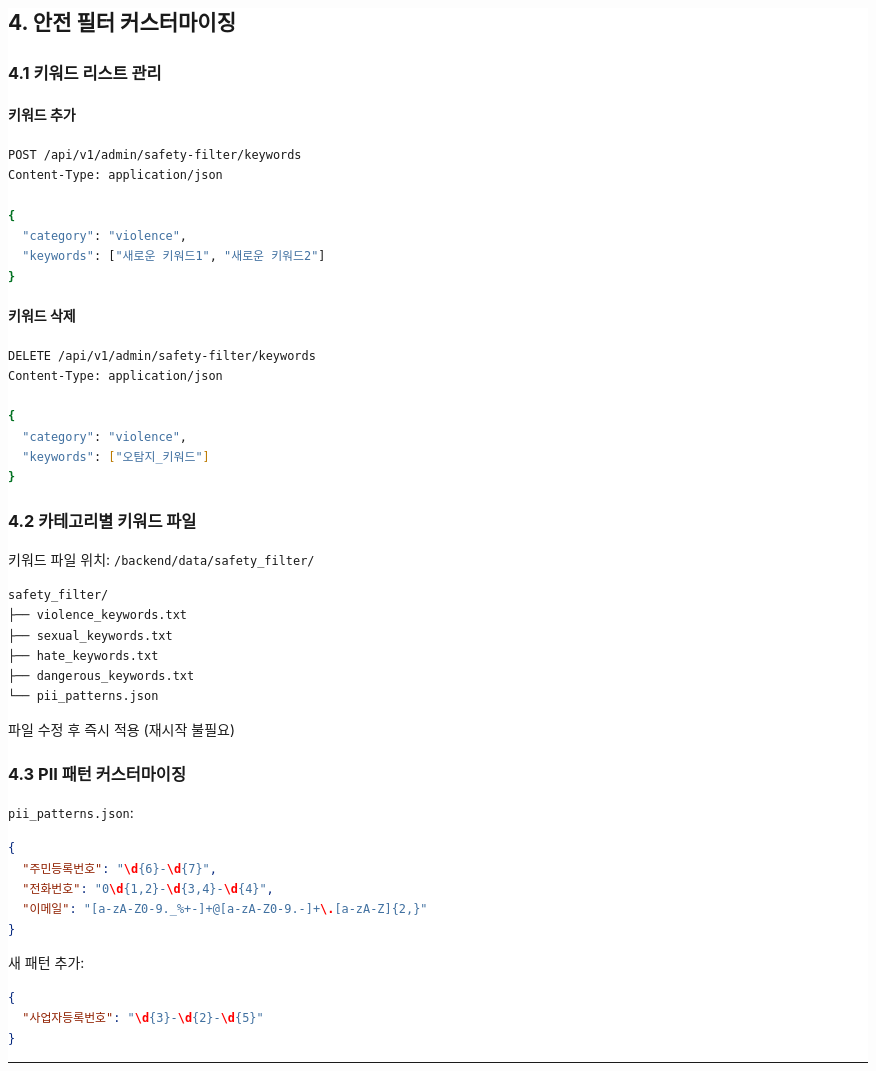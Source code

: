
## 4. 안전 필터 커스터마이징

### 4.1 키워드 리스트 관리

#### 키워드 추가
```bash
POST /api/v1/admin/safety-filter/keywords
Content-Type: application/json

{
  "category": "violence",
  "keywords": ["새로운 키워드1", "새로운 키워드2"]
}
```

#### 키워드 삭제
```bash
DELETE /api/v1/admin/safety-filter/keywords
Content-Type: application/json

{
  "category": "violence",
  "keywords": ["오탐지_키워드"]
}
```

### 4.2 카테고리별 키워드 파일

키워드 파일 위치: `/backend/data/safety_filter/`

```
safety_filter/
├── violence_keywords.txt
├── sexual_keywords.txt
├── hate_keywords.txt
├── dangerous_keywords.txt
└── pii_patterns.json
```

파일 수정 후 즉시 적용 (재시작 불필요)

### 4.3 PII 패턴 커스터마이징

`pii_patterns.json`:
```json
{
  "주민등록번호": "\d{6}-\d{7}",
  "전화번호": "0\d{1,2}-\d{3,4}-\d{4}",
  "이메일": "[a-zA-Z0-9._%+-]+@[a-zA-Z0-9.-]+\.[a-zA-Z]{2,}"
}
```

새 패턴 추가:
```json
{
  "사업자등록번호": "\d{3}-\d{2}-\d{5}"
}
```

---